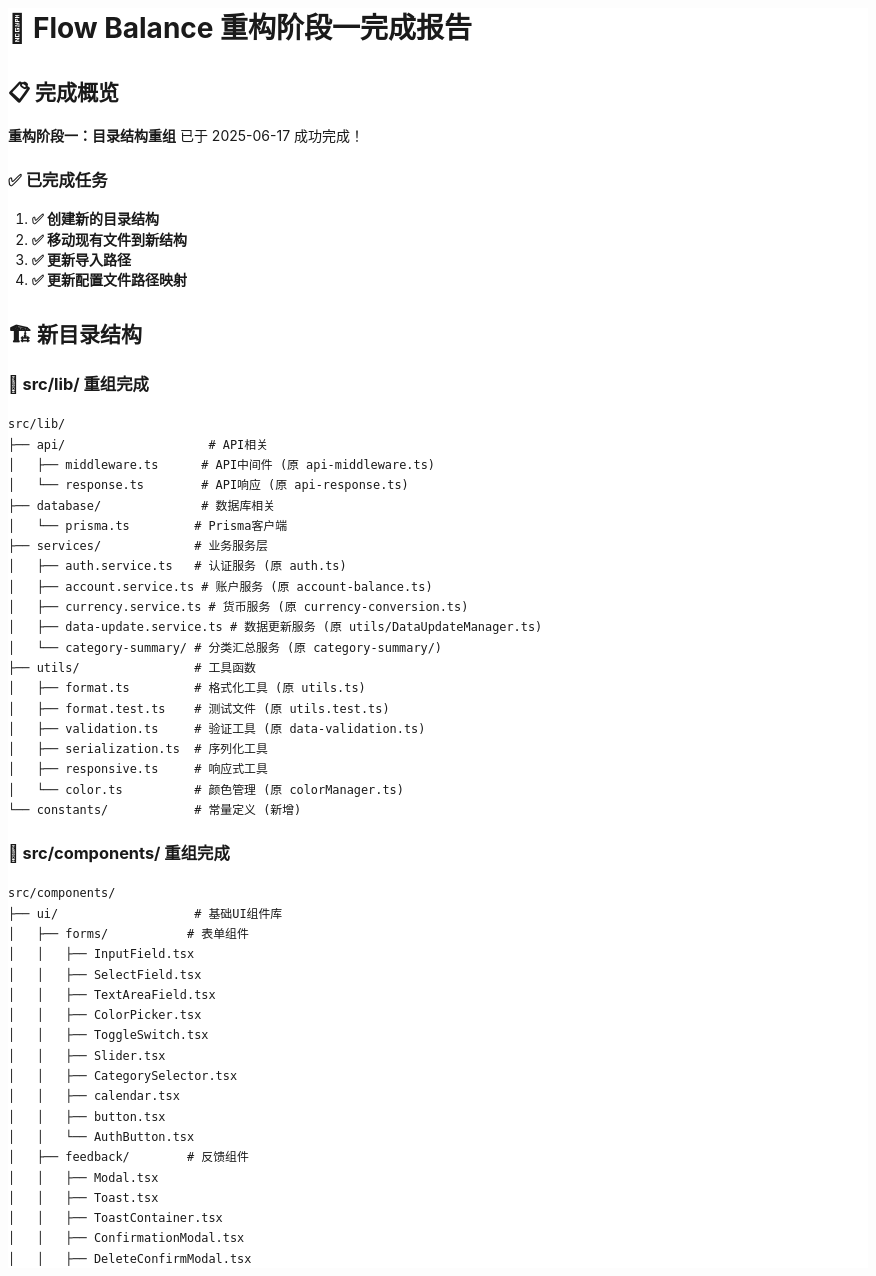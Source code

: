 # 🎉 Flow Balance 重构阶段一完成报告

## 📋 完成概览

**重构阶段一：目录结构重组** 已于 2025-06-17 成功完成！

### ✅ 已完成任务

1. **✅ 创建新的目录结构**
2. **✅ 移动现有文件到新结构**
3. **✅ 更新导入路径**
4. **✅ 更新配置文件路径映射**

## 🏗️ 新目录结构

### 📁 src/lib/ 重组完成

```
src/lib/
├── api/                    # API相关
│   ├── middleware.ts      # API中间件 (原 api-middleware.ts)
│   └── response.ts        # API响应 (原 api-response.ts)
├── database/              # 数据库相关
│   └── prisma.ts         # Prisma客户端
├── services/             # 业务服务层
│   ├── auth.service.ts   # 认证服务 (原 auth.ts)
│   ├── account.service.ts # 账户服务 (原 account-balance.ts)
│   ├── currency.service.ts # 货币服务 (原 currency-conversion.ts)
│   ├── data-update.service.ts # 数据更新服务 (原 utils/DataUpdateManager.ts)
│   └── category-summary/ # 分类汇总服务 (原 category-summary/)
├── utils/                # 工具函数
│   ├── format.ts         # 格式化工具 (原 utils.ts)
│   ├── format.test.ts    # 测试文件 (原 utils.test.ts)
│   ├── validation.ts     # 验证工具 (原 data-validation.ts)
│   ├── serialization.ts  # 序列化工具
│   ├── responsive.ts     # 响应式工具
│   └── color.ts          # 颜色管理 (原 colorManager.ts)
└── constants/            # 常量定义 (新增)
```

### 📁 src/components/ 重组完成

```
src/components/
├── ui/                   # 基础UI组件库
│   ├── forms/           # 表单组件
│   │   ├── InputField.tsx
│   │   ├── SelectField.tsx
│   │   ├── TextAreaField.tsx
│   │   ├── ColorPicker.tsx
│   │   ├── ToggleSwitch.tsx
│   │   ├── Slider.tsx
│   │   ├── CategorySelector.tsx
│   │   ├── calendar.tsx
│   │   ├── button.tsx
│   │   └── AuthButton.tsx
│   ├── feedback/        # 反馈组件
│   │   ├── Modal.tsx
│   │   ├── Toast.tsx
│   │   ├── ToastContainer.tsx
│   │   ├── ConfirmationModal.tsx
│   │   ├── DeleteConfirmModal.tsx
```
